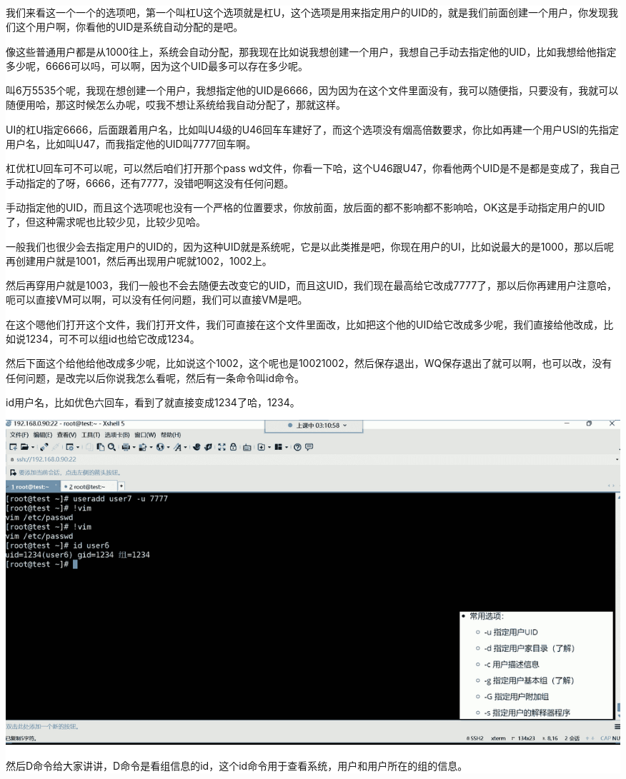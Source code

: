 我们来看这一个一个的选项吧，第一个叫杠U这个选项就是杠U，这个选项是用来指定用户的UID的，就是我们前面创建一个用户，你发现我们这个用户啊，你看他的UID是系统自动分配的是吧。

像这些普通用户都是从1000往上，系统会自动分配，那我现在比如说我想创建一个用户，我想自己手动去指定他的UID，比如我想给他指定多少呢，6666可以吗，可以啊，因为这个UID最多可以存在多少呢。

叫6万5535个呢，我现在想创建一个用户，我想指定他的UID是6666，因为因为在这个文件里面没有，我可以随便指，只要没有，我就可以随便用哈，那这时候怎么办呢，哎我不想让系统给我自动分配了，那就这样。

UI的杠U指定6666，后面跟着用户名，比如叫U4级的U46回车车建好了，而这个选项没有烟高倍数要求，你比如再建一个用户USI的先指定用户名，比如叫U47，而我指定他的UID叫7777回车啊。

杠优杠U回车可不可以呢，可以然后咱们打开那个pass wd文件，你看一下哈，这个U46跟U47，你看他两个UID是不是都是变成了，我自己手动指定的了呀，6666，还有7777，没错吧啊这没有任何问题。

手动指定他的UID，而且这个选项呢也没有一个严格的位置要求，你放前面，放后面的都不影响都不影响哈，OK这是手动指定用户的UID了，但这种需求呢也比较少见，比较少见哈。

一般我们也很少会去指定用户的UID的，因为这种UID就是系统呢，它是以此类推是吧，你现在用户的UI，比如说最大的是1000，那以后呢再创建用户就是1001，然后再出现用户呢就1002，1002上。

然后再穿用户就是1003，我们一般也不会去随便去改变它的UID，而且这UID，我们现在最高给它改成7777了，那以后你再建用户注意哈，呃可以直接VM可以啊，可以没有任何问题，我们可以直接VM是吧。

在这个嗯他们打开这个文件，我们打开文件，我们可直接在这个文件里面改，比如把这个他的UID给它改成多少呢，我们直接给他改成，比如说1234，可不可以组id也给它改成1234。

然后下面这个给他给他改成多少呢，比如说这个1002，这个呢也是10021002，然后保存退出，WQ保存退出了就可以啊，也可以改，没有任何问题，是改完以后你说我怎么看呢，然后有一条命令叫id命令。

id用户名，比如优色六回车，看到了就直接变成1234了哈，1234。

![](img/0d8dc47b97799e89ece894f64757702c_35.png)

然后D命令给大家讲讲，D命令是看组信息的id，这个id命令用于查看系统，用户和用户所在的组的信息。
